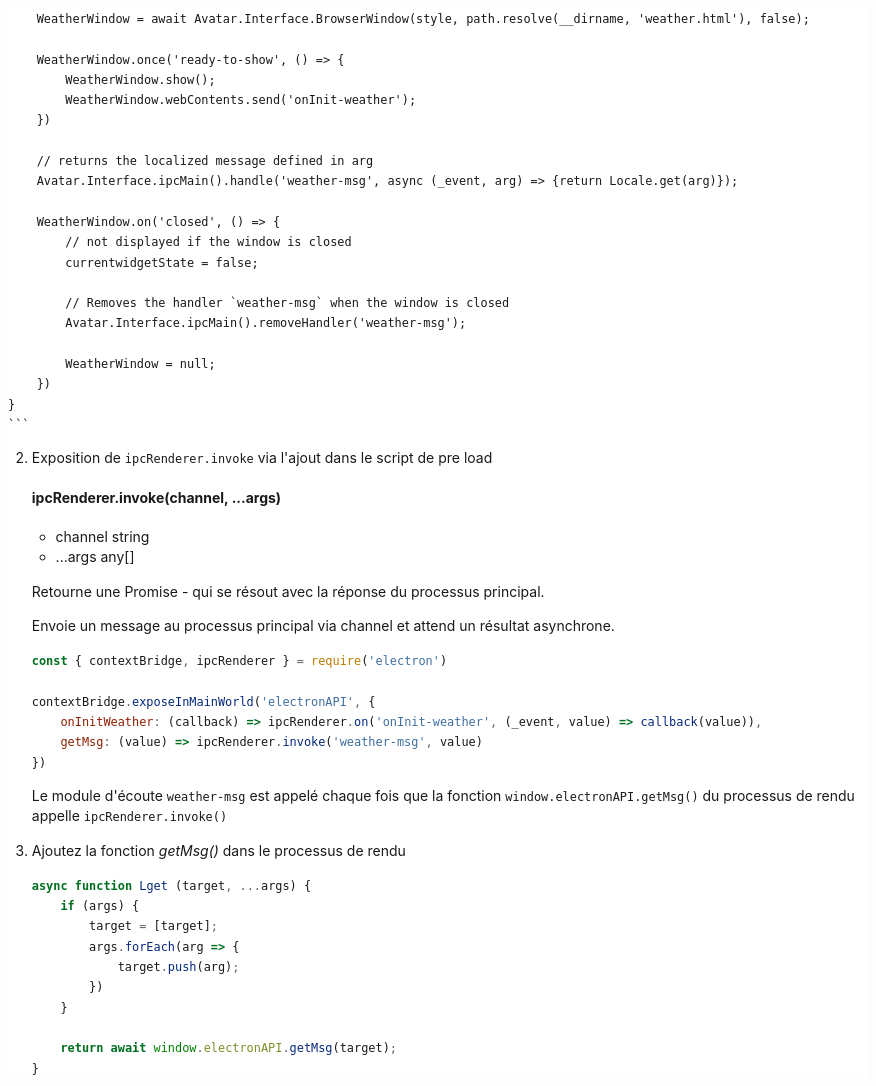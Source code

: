         WeatherWindow = await Avatar.Interface.BrowserWindow(style, path.resolve(__dirname, 'weather.html'), false);
        
        WeatherWindow.once('ready-to-show', () => {
            WeatherWindow.show();
            WeatherWindow.webContents.send('onInit-weather');
        })

        // returns the localized message defined in arg
        Avatar.Interface.ipcMain().handle('weather-msg', async (_event, arg) => {return Locale.get(arg)});

        WeatherWindow.on('closed', () => {
            // not displayed if the window is closed
            currentwidgetState = false;

            // Removes the handler `weather-msg` when the window is closed
            Avatar.Interface.ipcMain().removeHandler('weather-msg');
            
            WeatherWindow = null;
        })  
    }
    ```

2. Exposition de `ipcRenderer.invoke` via l'ajout dans le script de pre load

    #### ipcRenderer.invoke(channel, ...args)
    * channel string
    * ...args any[]
    
    Retourne une Promise<any> - qui se résout avec la réponse du processus principal.

    Envoie un message au processus principal via channel et attend un résultat asynchrone.

    ``` js title="weather-preload.js" hl_lines="5"
    const { contextBridge, ipcRenderer } = require('electron')

    contextBridge.exposeInMainWorld('electronAPI', {
        onInitWeather: (callback) => ipcRenderer.on('onInit-weather', (_event, value) => callback(value)),
        getMsg: (value) => ipcRenderer.invoke('weather-msg', value)
    })    
    ```

    Le module d'écoute `weather-msg` est appelé chaque fois que la fonction `window.electronAPI.getMsg()` du processus de rendu appelle `ipcRenderer.invoke()` 

3. Ajoutez la fonction _getMsg()_ dans le processus de rendu

    ``` js title="weather-renderer.js" hl_lines="1-10 13"
    async function Lget (target, ...args) {
        if (args) {
            target = [target];
            args.forEach(arg => {
                target.push(arg);
            })
        } 

        return await window.electronAPI.getMsg(target);
    }
